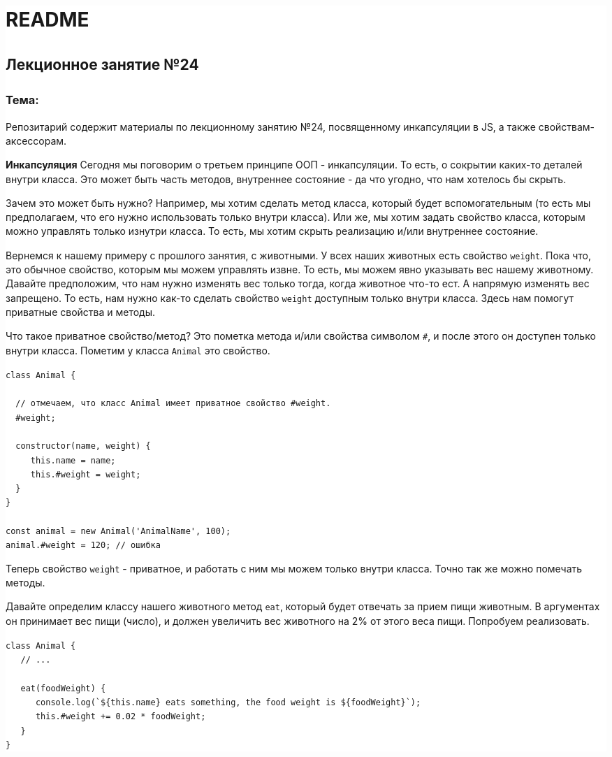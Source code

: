 # README

## Лекционное занятие №24

### Тема:

Репозитарий содержит материалы по лекционному занятию №24, посвященному инкапсуляции в JS, а также свойствам-аксессорам.

**Инкапсуляция**
Сегодня мы поговорим о третьем принципе ООП - инкапсуляции. То есть, о сокрытии каких-то деталей внутри класса. Это может быть часть методов, внутреннее состояние - да что угодно, что нам хотелось бы скрыть.

Зачем это может быть нужно? Например, мы хотим сделать метод класса, который будет вспомогательным (то есть мы предполагаем, что его нужно использовать только внутри класса). Или же, мы хотим задать свойство класса, которым можно управлять только изнутри класса. То есть, мы хотим скрыть реализацию и/или внутреннее состояние.

Вернемся к нашему примеру с прошлого занятия, с животными. У всех наших животных есть свойство `weight`. Пока что, это обычное свойство, которым мы можем управлять извне. То есть, мы можем явно указывать вес нашему животному. Давайте предположим, что нам нужно изменять вес только тогда, когда животное что-то ест. А напрямую изменять вес запрещено. То есть, нам нужно как-то сделать свойство `weight` доступным только внутри класса. Здесь нам помогут приватные свойства и методы.

Что такое приватное свойство/метод? Это пометка метода и/или свойства символом `#`, и после этого он доступен только внутри класса. Пометим у класса `Animal` это свойство.
```
class Animal {

  // отмечаем, что класс Animal имеет приватное свойство #weight.
  #weight;

  constructor(name, weight) {
     this.name = name;
     this.#weight = weight;
  }
}

const animal = new Animal('AnimalName', 100);
animal.#weight = 120; // ошибка
```

Теперь свойство `weight` - приватное, и работать с ним мы можем только внутри класса. Точно так же можно помечать методы.

Давайте определим классу нашего животного метод `eat`, который будет отвечать за прием пищи животным. В аргументах он принимает вес пищи (число), и должен увеличить вес животного на 2% от этого веса пищи. Попробуем реализовать.

```
class Animal {
   // ...

   eat(foodWeight) {
      console.log(`${this.name} eats something, the food weight is ${foodWeight}`);
      this.#weight += 0.02 * foodWeight;
   }
}
```
